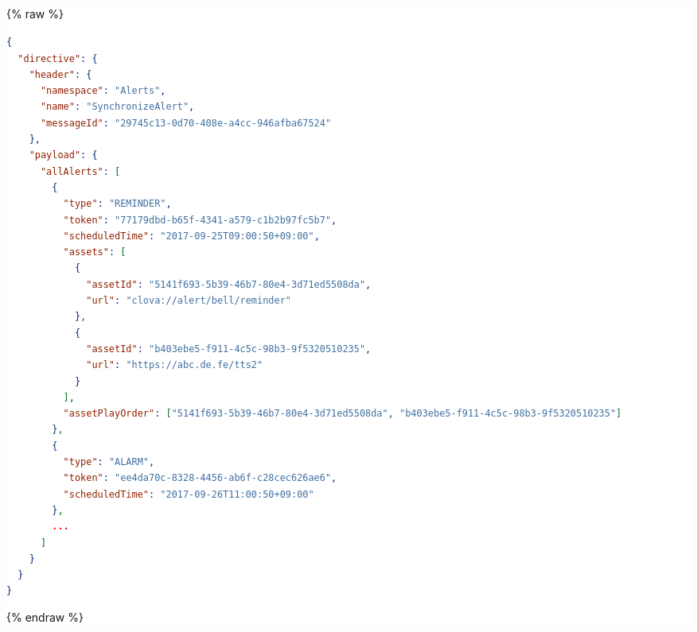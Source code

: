 {% raw %}
```json
{
  "directive": {
    "header": {
      "namespace": "Alerts",
      "name": "SynchronizeAlert",
      "messageId": "29745c13-0d70-408e-a4cc-946afba67524"
    },
    "payload": {
      "allAlerts": [
        {
          "type": "REMINDER",
          "token": "77179dbd-b65f-4341-a579-c1b2b97fc5b7",
          "scheduledTime": "2017-09-25T09:00:50+09:00",
          "assets": [
            {
              "assetId": "5141f693-5b39-46b7-80e4-3d71ed5508da",
              "url": "clova://alert/bell/reminder"
            },
            {
              "assetId": "b403ebe5-f911-4c5c-98b3-9f5320510235",
              "url": "https://abc.de.fe/tts2"
            }
          ],
          "assetPlayOrder": ["5141f693-5b39-46b7-80e4-3d71ed5508da", "b403ebe5-f911-4c5c-98b3-9f5320510235"]
        },
        {
          "type": "ALARM",
          "token": "ee4da70c-8328-4456-ab6f-c28cec626ae6",
          "scheduledTime": "2017-09-26T11:00:50+09:00"
        },
        ...
      ]
    }
  }
}
```
{% endraw %}
